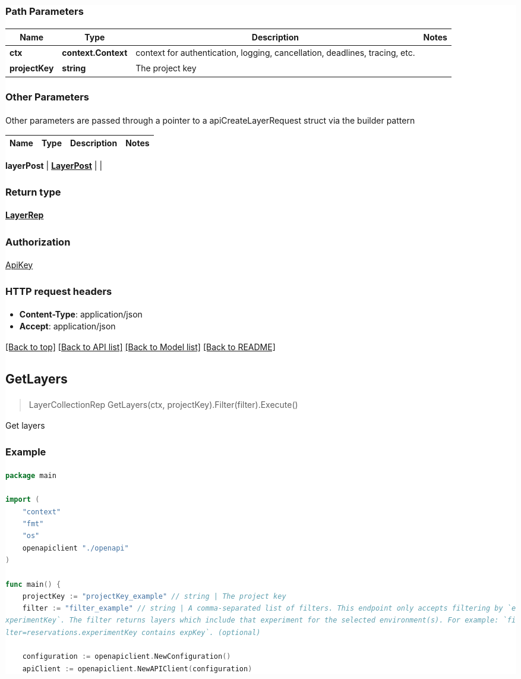 ### Path Parameters


Name | Type | Description  | Notes
------------- | ------------- | ------------- | -------------
**ctx** | **context.Context** | context for authentication, logging, cancellation, deadlines, tracing, etc.
**projectKey** | **string** | The project key | 

### Other Parameters

Other parameters are passed through a pointer to a apiCreateLayerRequest struct via the builder pattern


Name | Type | Description  | Notes
------------- | ------------- | ------------- | -------------

 **layerPost** | [**LayerPost**](LayerPost.md) |  | 

### Return type

[**LayerRep**](LayerRep.md)

### Authorization

[ApiKey](../README.md#ApiKey)

### HTTP request headers

- **Content-Type**: application/json
- **Accept**: application/json

[[Back to top]](#) [[Back to API list]](../README.md#documentation-for-api-endpoints)
[[Back to Model list]](../README.md#documentation-for-models)
[[Back to README]](../README.md)


## GetLayers

> LayerCollectionRep GetLayers(ctx, projectKey).Filter(filter).Execute()

Get layers



### Example

```go
package main

import (
    "context"
    "fmt"
    "os"
    openapiclient "./openapi"
)

func main() {
    projectKey := "projectKey_example" // string | The project key
    filter := "filter_example" // string | A comma-separated list of filters. This endpoint only accepts filtering by `experimentKey`. The filter returns layers which include that experiment for the selected environment(s). For example: `filter=reservations.experimentKey contains expKey`. (optional)

    configuration := openapiclient.NewConfiguration()
    apiClient := openapiclient.NewAPIClient(configuration)
```